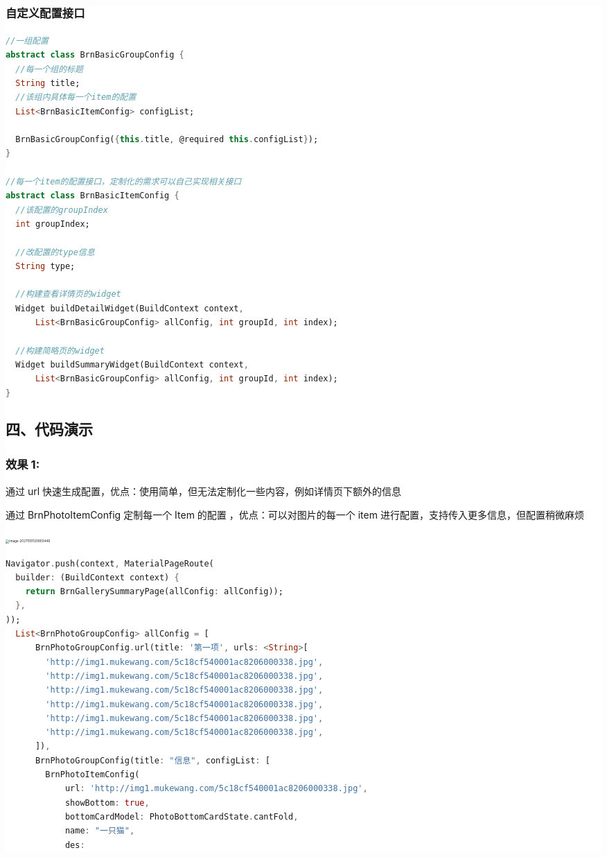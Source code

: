 ### 自定义配置接口

```dart
//一组配置
abstract class BrnBasicGroupConfig {
  //每一个组的标题
  String title;
  //该组内具体每一个item的配置
  List<BrnBasicItemConfig> configList;

  BrnBasicGroupConfig({this.title, @required this.configList});
}

//每一个item的配置接口，定制化的需求可以自己实现相关接口
abstract class BrnBasicItemConfig {
  //该配置的groupIndex
  int groupIndex;

  //改配置的type信息
  String type;

  //构建查看详情页的widget
  Widget buildDetailWidget(BuildContext context,
      List<BrnBasicGroupConfig> allConfig, int groupId, int index);

  //构建简略页的widget
  Widget buildSummaryWidget(BuildContext context,
      List<BrnBasicGroupConfig> allConfig, int groupId, int index);
}
```

## 四、代码演示

### 效果 1:

通过 url 快速生成配置，优点：使用简单，但无法定制化一些内容，例如详情页下额外的信息

通过 BrnPhotoItemConfig 定制每一个 Item 的配置 ，优点：可以对图片的每一个 item 进行配置，支持传入更多信息，但配置稍微麻烦

<img src="./img/BrnGallerySummaryPageDemo.png" alt="image-20211101120850446" style="zoom: 33%;" />

```dart
Navigator.push(context, MaterialPageRoute(
  builder: (BuildContext context) {
    return BrnGallerySummaryPage(allConfig: allConfig));
  },
));
  List<BrnPhotoGroupConfig> allConfig = [
      BrnPhotoGroupConfig.url(title: '第一项', urls: <String>[
        'http://img1.mukewang.com/5c18cf540001ac8206000338.jpg',
        'http://img1.mukewang.com/5c18cf540001ac8206000338.jpg',
        'http://img1.mukewang.com/5c18cf540001ac8206000338.jpg',
        'http://img1.mukewang.com/5c18cf540001ac8206000338.jpg',
        'http://img1.mukewang.com/5c18cf540001ac8206000338.jpg',
        'http://img1.mukewang.com/5c18cf540001ac8206000338.jpg',
      ]),
      BrnPhotoGroupConfig(title: "信息", configList: [
        BrnPhotoItemConfig(
            url: 'http://img1.mukewang.com/5c18cf540001ac8206000338.jpg',
            showBottom: true,
            bottomCardModel: PhotoBottomCardState.cantFold,
            name: "一只猫",
            des:
```